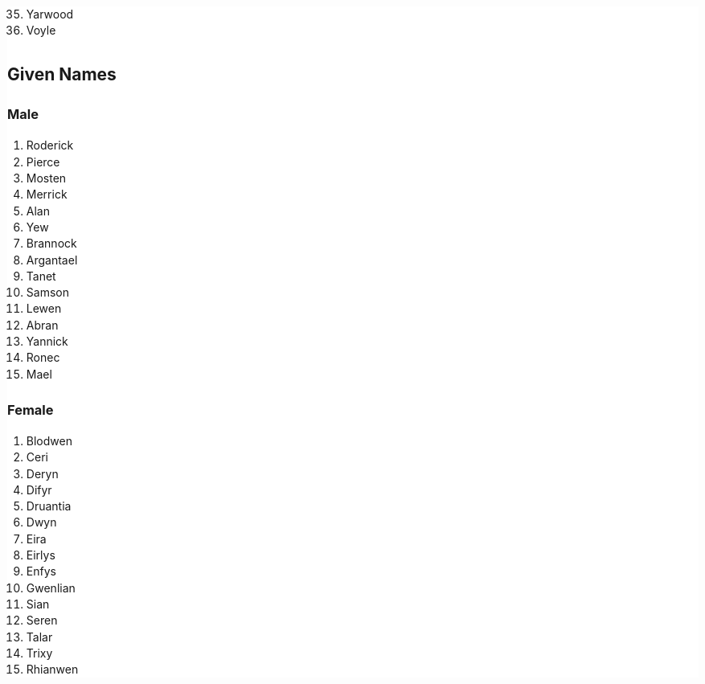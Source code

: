 35. Yarwood
36. Voyle

## Given Names
### Male
1. Roderick 
2. Pierce
3. Mosten
4. Merrick
5. Alan
6. Yew
7. Brannock
8. Argantael
9. Tanet
10. Samson
11. Lewen
12. Abran
13. Yannick
14. Ronec
15. Mael
### Female
1. Blodwen
2. Ceri
3. Deryn
4. Difyr
5. Druantia
6. Dwyn
7. Eira
8. Eirlys
9. Enfys
10. Gwenlian
11. Sian
12. Seren
13. Talar
14. Trixy
15. Rhianwen
